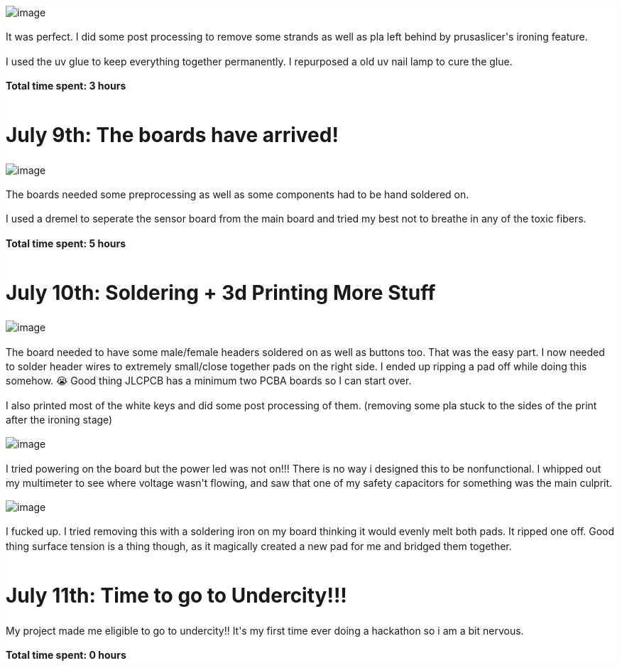 ![image](https://github.com/user-attachments/assets/3b75b0dd-cb3b-4573-9ef7-fa2d3737fab6)

It was perfect. I did some post processing to remove some strands as well as pla left behind by prusaslicer's ironing feature.

I used the uv glue to keep everything together permanently. I repurposed a old uv nail lamp to cure the glue.

**Total time spent: 3 hours**

# July 9th: The boards have arrived!

![image](https://github.com/user-attachments/assets/51c9a90c-b560-4112-9a94-e8af5f509300)

The boards needed some preprocessing as well as some components had to be hand soldered on.

I used a dremel to seperate the sensor board from the main board and tried my best not to breathe in any of the toxic fibers.

**Total time spent: 5 hours**

# July 10th: Soldering + 3d Printing More Stuff

<img width="498" height="506" alt="image" src="https://github.com/user-attachments/assets/912c7280-c8f9-4c09-893f-784bca187018" />

The board needed to have some male/female headers soldered on as well as buttons too. That was the easy part. I now needed to solder header wires to extremely small/close together pads on the right side. I ended up ripping a pad off while doing this somehow. 😭 Good thing JLCPCB has a minimum two PCBA boards so I can start over.

I also printed most of the white keys and did some post processing of them. (removing some pla stuck to the sides of the print after the ironing stage)


<img width="1000" height="528" alt="image" src="https://github.com/user-attachments/assets/4d703096-08a7-4922-9ee7-ee5a1cc07114" />

I tried powering on the board but the power led was not on!!! There is no way i designed this to be nonfunctional. I whipped out my multimeter to see where voltage wasn't flowing, and saw that one of my safety capacitors for something was the main culprit.

<img width="221" height="135" alt="image" src="https://github.com/user-attachments/assets/d9622835-3966-4d2a-800e-01705401f2ab" />

I fucked up. I tried removing this with a soldering iron on my board thinking it would evenly melt both pads. It ripped one off. Good thing surface tension is a thing though, as it magically created a new pad for me and bridged them together.

# July 11th: Time to go to Undercity!!!

My project made me eligible to go to undercity!! It's my first time ever doing a hackathon so i am a bit nervous. 

**Total time spent: 0 hours**
